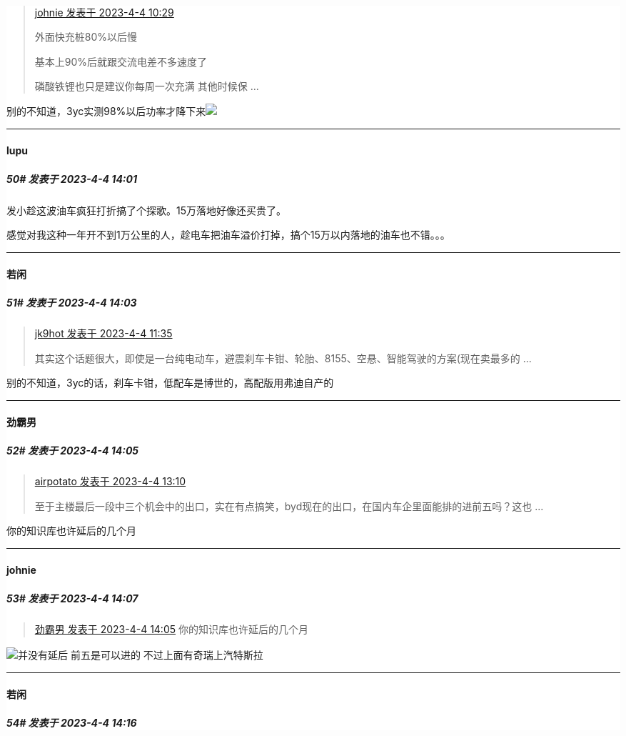 <blockquote><a href="httphttps://bbs.saraba1st.com/2b/forum.php?mod=redirect&amp;goto=findpost&amp;pid=60327865&amp;ptid=2127353" target="_blank">johnie 发表于 2023-4-4 10:29</a>

外面快充桩80%以后慢

基本上90%后就跟交流电差不多速度了 

磷酸铁锂也只是建议你每周一次充满 其他时候保 ...</blockquote>
别的不知道，3yc实测98%以后功率才降下来<img src="https://static.saraba1st.com/image/smiley/face2017/005.png" referrerpolicy="no-referrer">

*****

####  lupu  
##### 50#       发表于 2023-4-4 14:01

发小趁这波油车疯狂打折搞了个探歌。15万落地好像还买贵了。

感觉对我这种一年开不到1万公里的人，趁电车把油车溢价打掉，搞个15万以内落地的油车也不错。。。

*****

####  若闲  
##### 51#       发表于 2023-4-4 14:03

<blockquote><a href="httphttps://bbs.saraba1st.com/2b/forum.php?mod=redirect&amp;goto=findpost&amp;pid=60328825&amp;ptid=2127353" target="_blank">jk9hot 发表于 2023-4-4 11:35</a>

其实这个话题很大，即使是一台纯电动车，避震刹车卡钳、轮胎、8155、空悬、智能驾驶的方案(现在卖最多的 ...</blockquote>
别的不知道，3yc的话，刹车卡钳，低配车是博世的，高配版用弗迪自产的

*****

####  劲霸男  
##### 52#       发表于 2023-4-4 14:05

<blockquote><a href="httphttps://bbs.saraba1st.com/2b/forum.php?mod=redirect&amp;goto=findpost&amp;pid=60329876&amp;ptid=2127353" target="_blank">airpotato 发表于 2023-4-4 13:10</a>

至于主楼最后一段中三个机会中的出口，实在有点搞笑，byd现在的出口，在国内车企里面能排的进前五吗？这也 ...</blockquote>
你的知识库也许延后的几个月

*****

####  johnie  
##### 53#       发表于 2023-4-4 14:07

<blockquote><a href="httphttps://bbs.saraba1st.com/2b/forum.php?mod=redirect&amp;goto=findpost&amp;pid=60330473&amp;ptid=2127353" target="_blank">劲霸男 发表于 2023-4-4 14:05</a>
你的知识库也许延后的几个月</blockquote>
<img src="https://static.saraba1st.com/image/smiley/face2017/067.png" referrerpolicy="no-referrer">并没有延后 前五是可以进的 不过上面有奇瑞上汽特斯拉

*****

####  若闲  
##### 54#       发表于 2023-4-4 14:16
